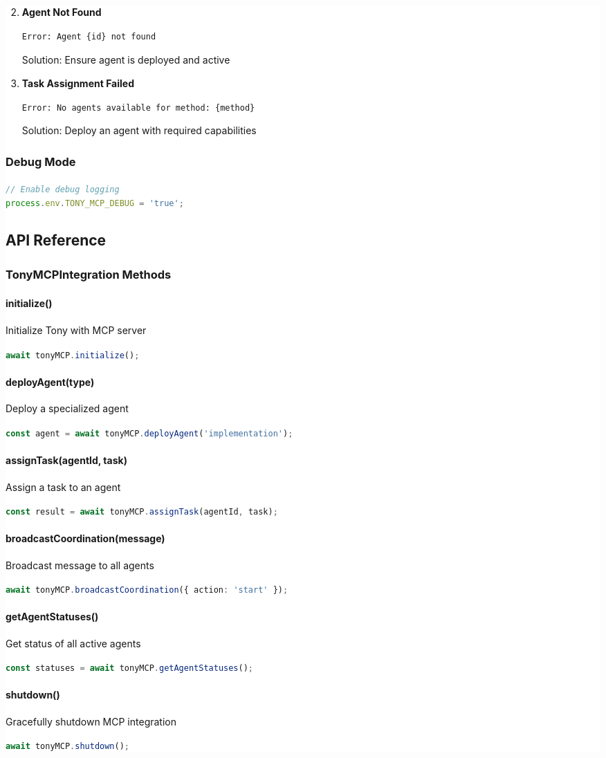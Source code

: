 2. **Agent Not Found**
   ```
   Error: Agent {id} not found
   ```
   Solution: Ensure agent is deployed and active

3. **Task Assignment Failed**
   ```
   Error: No agents available for method: {method}
   ```
   Solution: Deploy an agent with required capabilities

### Debug Mode
```typescript
// Enable debug logging
process.env.TONY_MCP_DEBUG = 'true';
```

## API Reference

### TonyMCPIntegration Methods

#### initialize()
Initialize Tony with MCP server
```typescript
await tonyMCP.initialize();
```

#### deployAgent(type)
Deploy a specialized agent
```typescript
const agent = await tonyMCP.deployAgent('implementation');
```

#### assignTask(agentId, task)
Assign a task to an agent
```typescript
const result = await tonyMCP.assignTask(agentId, task);
```

#### broadcastCoordination(message)
Broadcast message to all agents
```typescript
await tonyMCP.broadcastCoordination({ action: 'start' });
```

#### getAgentStatuses()
Get status of all active agents
```typescript
const statuses = await tonyMCP.getAgentStatuses();
```

#### shutdown()
Gracefully shutdown MCP integration
```typescript
await tonyMCP.shutdown();
```
